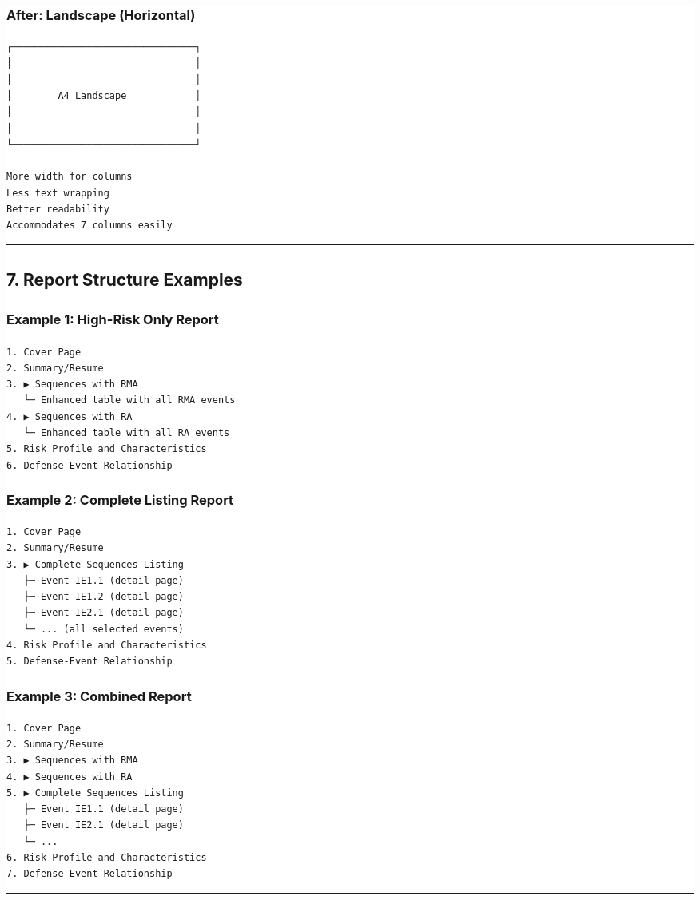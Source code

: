 ### After: Landscape (Horizontal)
```
┌────────────────────────────────┐
│                                │
│                                │
│        A4 Landscape            │
│                                │
│                                │
└────────────────────────────────┘

More width for columns
Less text wrapping
Better readability
Accommodates 7 columns easily
```

---

## 7. Report Structure Examples

### Example 1: High-Risk Only Report
```
1. Cover Page
2. Summary/Resume
3. ▶ Sequences with RMA
   └─ Enhanced table with all RMA events
4. ▶ Sequences with RA
   └─ Enhanced table with all RA events
5. Risk Profile and Characteristics
6. Defense-Event Relationship
```

### Example 2: Complete Listing Report
```
1. Cover Page
2. Summary/Resume
3. ▶ Complete Sequences Listing
   ├─ Event IE1.1 (detail page)
   ├─ Event IE1.2 (detail page)
   ├─ Event IE2.1 (detail page)
   └─ ... (all selected events)
4. Risk Profile and Characteristics
5. Defense-Event Relationship
```

### Example 3: Combined Report
```
1. Cover Page
2. Summary/Resume
3. ▶ Sequences with RMA
4. ▶ Sequences with RA
5. ▶ Complete Sequences Listing
   ├─ Event IE1.1 (detail page)
   ├─ Event IE2.1 (detail page)
   └─ ...
6. Risk Profile and Characteristics
7. Defense-Event Relationship
```

---